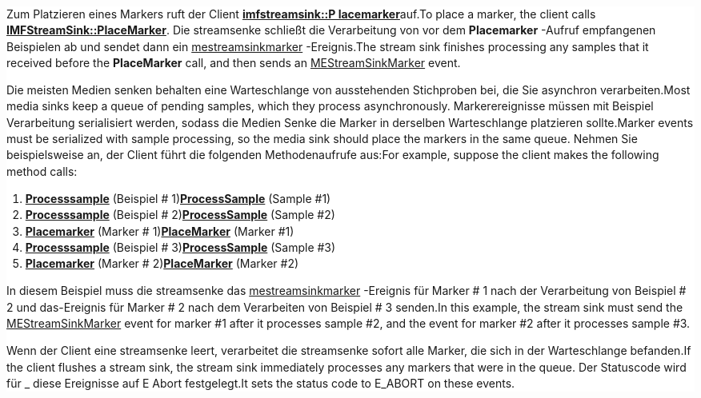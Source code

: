 
<span data-ttu-id="26102-223">Zum Platzieren eines Markers ruft der Client [**imfstreamsink::P lacemarker**](/windows/desktop/api/mfidl/nf-mfidl-imfstreamsink-placemarker)auf.</span><span class="sxs-lookup"><span data-stu-id="26102-223">To place a marker, the client calls [**IMFStreamSink::PlaceMarker**](/windows/desktop/api/mfidl/nf-mfidl-imfstreamsink-placemarker).</span></span> <span data-ttu-id="26102-224">Die streamsenke schließt die Verarbeitung von vor dem **Placemarker** -Aufruf empfangenen Beispielen ab und sendet dann ein [mestreamsinkmarker](mestreamsinkmarker.md) -Ereignis.</span><span class="sxs-lookup"><span data-stu-id="26102-224">The stream sink finishes processing any samples that it received before the **PlaceMarker** call, and then sends an [MEStreamSinkMarker](mestreamsinkmarker.md) event.</span></span>

<span data-ttu-id="26102-225">Die meisten Medien senken behalten eine Warteschlange von ausstehenden Stichproben bei, die Sie asynchron verarbeiten.</span><span class="sxs-lookup"><span data-stu-id="26102-225">Most media sinks keep a queue of pending samples, which they process asynchronously.</span></span> <span data-ttu-id="26102-226">Markerereignisse müssen mit Beispiel Verarbeitung serialisiert werden, sodass die Medien Senke die Marker in derselben Warteschlange platzieren sollte.</span><span class="sxs-lookup"><span data-stu-id="26102-226">Marker events must be serialized with sample processing, so the media sink should place the markers in the same queue.</span></span> <span data-ttu-id="26102-227">Nehmen Sie beispielsweise an, der Client führt die folgenden Methodenaufrufe aus:</span><span class="sxs-lookup"><span data-stu-id="26102-227">For example, suppose the client makes the following method calls:</span></span>

1.  <span data-ttu-id="26102-228">[**Processsample**](/windows/desktop/api/mfidl/nf-mfidl-imfstreamsink-processsample) (Beispiel \# 1)</span><span class="sxs-lookup"><span data-stu-id="26102-228">[**ProcessSample**](/windows/desktop/api/mfidl/nf-mfidl-imfstreamsink-processsample) (Sample \#1)</span></span>
2.  <span data-ttu-id="26102-229">[**Processsample**](/windows/desktop/api/mfidl/nf-mfidl-imfstreamsink-processsample) (Beispiel \# 2)</span><span class="sxs-lookup"><span data-stu-id="26102-229">[**ProcessSample**](/windows/desktop/api/mfidl/nf-mfidl-imfstreamsink-processsample) (Sample \#2)</span></span>
3.  <span data-ttu-id="26102-230">[**Placemarker**](/windows/desktop/api/mfidl/nf-mfidl-imfstreamsink-placemarker) (Marker \# 1)</span><span class="sxs-lookup"><span data-stu-id="26102-230">[**PlaceMarker**](/windows/desktop/api/mfidl/nf-mfidl-imfstreamsink-placemarker) (Marker \#1)</span></span>
4.  <span data-ttu-id="26102-231">[**Processsample**](/windows/desktop/api/mfidl/nf-mfidl-imfstreamsink-processsample) (Beispiel \# 3)</span><span class="sxs-lookup"><span data-stu-id="26102-231">[**ProcessSample**](/windows/desktop/api/mfidl/nf-mfidl-imfstreamsink-processsample) (Sample \#3)</span></span>
5.  <span data-ttu-id="26102-232">[**Placemarker**](/windows/desktop/api/mfidl/nf-mfidl-imfstreamsink-placemarker) (Marker \# 2)</span><span class="sxs-lookup"><span data-stu-id="26102-232">[**PlaceMarker**](/windows/desktop/api/mfidl/nf-mfidl-imfstreamsink-placemarker) (Marker \#2)</span></span>

<span data-ttu-id="26102-233">In diesem Beispiel muss die streamsenke das [mestreamsinkmarker](mestreamsinkmarker.md) -Ereignis für Marker \# 1 nach der Verarbeitung von Beispiel \# 2 und das-Ereignis für Marker \# 2 nach dem Verarbeiten von Beispiel \# 3 senden.</span><span class="sxs-lookup"><span data-stu-id="26102-233">In this example, the stream sink must send the [MEStreamSinkMarker](mestreamsinkmarker.md) event for marker \#1 after it processes sample \#2, and the event for marker \#2 after it processes sample \#3.</span></span>

<span data-ttu-id="26102-234">Wenn der Client eine streamsenke leert, verarbeitet die streamsenke sofort alle Marker, die sich in der Warteschlange befanden.</span><span class="sxs-lookup"><span data-stu-id="26102-234">If the client flushes a stream sink, the stream sink immediately processes any markers that were in the queue.</span></span> <span data-ttu-id="26102-235">Der Statuscode wird für \_ diese Ereignisse auf E Abort festgelegt.</span><span class="sxs-lookup"><span data-stu-id="26102-235">It sets the status code to E\_ABORT on these events.</span></span>
